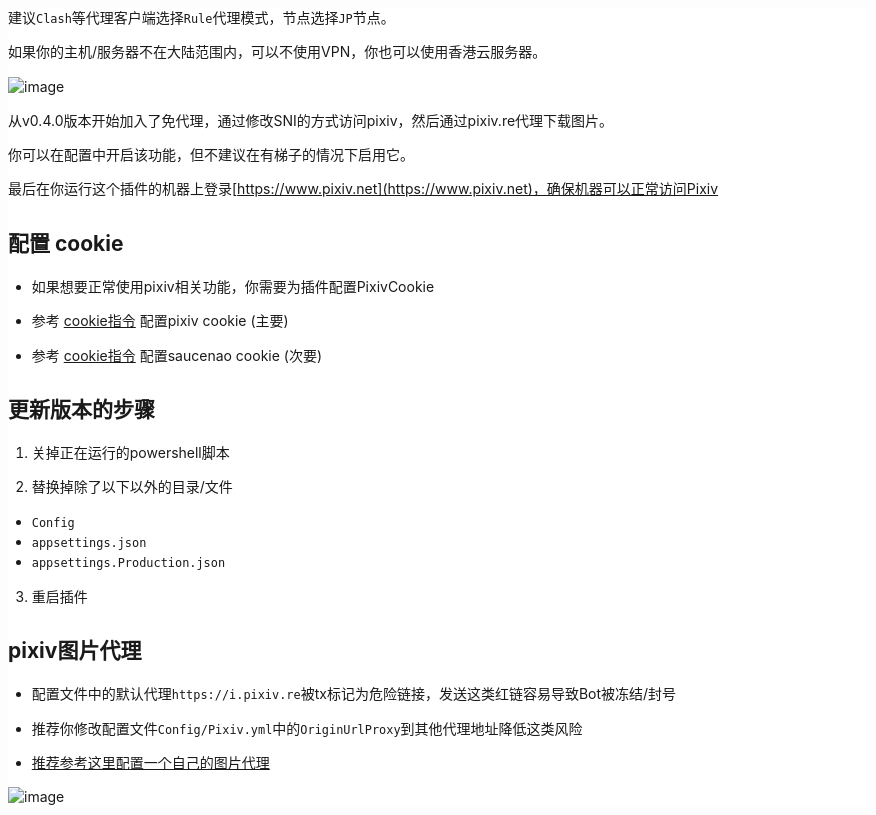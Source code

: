 建议`Clash`等代理客户端选择`Rule`代理模式，节点选择`JP`节点。

如果你的主机/服务器不在大陆范围内，可以不使用VPN，你也可以使用香港云服务器。

![image](/img/install/2023-05-08-02-31-47-624.jpg)

从v0.4.0版本开始加入了免代理，通过修改SNI的方式访问pixiv，然后通过pixiv.re代理下载图片。

你可以在配置中开启该功能，但不建议在有梯子的情况下启用它。

最后在你运行这个插件的机器上登录[https://www.pixiv.net](https://www.pixiv.net)，确保机器可以正常访问Pixiv

## 配置 cookie
- 如果想要正常使用pixiv相关功能，你需要为插件配置PixivCookie

- 参考 [cookie指令](cookie.md?id=pixiv-cookie) 配置pixiv cookie (主要)

- 参考 [cookie指令](cookie.md?id=saucenao-cookie) 配置saucenao cookie (次要)

## 更新版本的步骤

1. 关掉正在运行的powershell脚本

2. 替换掉除了以下以外的目录/文件
* `Config`
* `appsettings.json`
* `appsettings.Production.json`

3. 重启插件

## pixiv图片代理
* 配置文件中的默认代理`https://i.pixiv.re`被tx标记为危险链接，发送这类红链容易导致Bot被冻结/封号

* 推荐你修改配置文件`Config/Pixiv.yml`中的`OriginUrlProxy`到其他代理地址降低这类风险

* [推荐参考这里配置一个自己的图片代理](imgProxy.md)

![image](/img/install/2023-03-02-18-58-03-758.jpg)
